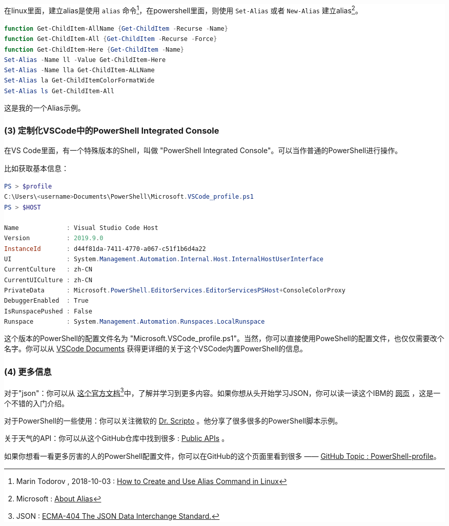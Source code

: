 在linux里面，建立alias是使用 `alias` 命令[^9]，在powershell里面，则使用 `Set-Alias` 或者 `New-Alias` 建立alias[^10]。

```powershell
function Get-ChildItem-AllName {Get-ChildItem -Recurse -Name}
function Get-ChildItem-All {Get-ChildItem -Recurse -Force}
function Get-ChildItem-Here {Get-ChildItem -Name}
Set-Alias -Name ll -Value Get-ChildItem-Here
Set-Alias -Name lla Get-ChildItem-ALLName
Set-Alias la Get-ChildItemColorFormatWide
Set-Alias ls Get-ChildItem-All
```

这是我的一个Alias示例。

### (3) 定制化VSCode中的PowerShell Integrated Console

在VS Code里面，有一个特殊版本的Shell，叫做 "PowerShell Integrated Console"。可以当作普通的PowerShell进行操作。

比如获取基本信息：

```powershell
PS > $profile
C:\Users\<username>Documents\PowerShell\Microsoft.VSCode_profile.ps1
PS > $HOST

Name             : Visual Studio Code Host
Version          : 2019.9.0
InstanceId       : d44f81da-7411-4770-a067-c51f1b6d4a22
UI               : System.Management.Automation.Internal.Host.InternalHostUserInterface      
CurrentCulture   : zh-CN
CurrentUICulture : zh-CN
PrivateData      : Microsoft.PowerShell.EditorServices.EditorServicesPSHost+ConsoleColorProxy
DebuggerEnabled  : True
IsRunspacePushed : False
Runspace         : System.Management.Automation.Runspaces.LocalRunspace

```

这个版本的PowerShell的配置文件名为 "Microsoft.VSCode_profile.ps1"。当然，你可以直接使用PoweShell的配置文件，也仅仅需要改个名字。你可以从 [VSCode Documents](https://code.visualstudio.com/docs/editor/integrated-terminal) 获得更详细的关于这个VSCode内置PowerShell的信息。

### (4) 更多信息

对于"json"：你可以从 [这个官方文档](http://www.ecma-international.org/publications/files/ECMA-ST/ECMA-404.pdf)[^12]中，了解并学习到更多内容。如果你想从头开始学习JSON，你可以读一读这个IBM的 [网页](https://www.ibm.com/developerworks/cn/web/wa-lo-json/index.html) ，这是一个不错的入门介绍。

对于PowerShell的一些使用：你可以关注微软的 [Dr. Scripto](https://devblogs.microsoft.com/scripting/author/the-scripting-guys/) 。他分享了很多很多的PowerShell脚本示例。 

关于天气的API：你可以从这个GitHub仓库中找到很多 : [Public APIs](https://github.com/public-apis/public-apis#weather) 。

如果你想看一看更多厉害的人的PowerShell配置文件，你可以在GitHub的这个页面里看到很多 —— [GitHub Topic : PowerShell-profile](https://github.com/topics/powershell-profile)。


[^1]: Microsoft : [About topics cover a ranges of concepts about PowerShell.](https://docs.microsoft.com/en-us/powershell/module/microsoft.powershell.core/about/?view=powershell-6)
[^2]: Microsoft : [Microsoft.PowerShell.Management](https://docs.microsoft.com/en-us/powershell/module/microsoft.powershell.management/?view=powershell-6)
[^3]: KittyKatt : [screenFetch](https://github.com/KittyKatt/screenFetch)
[^4]: Craig/from Microsoft , 2017-08-11 : [Introducing the Windows Console Colortool](https://devblogs.microsoft.com/commandline/introducing-the-windows-console-colortool/)
[^5]: Microsoft : [Windows Terminal Documents](https://github.com/microsoft/terminal/tree/master/doc)
[^6]: JanDeDobbeleer : [oh-my-posh](https://github.com/JanDeDobbeleer/oh-my-posh)
[^7]: Andot , 2018-03-16 : [PowerShell 美化指南](https://coolcode.org/2018/03/16/how-to-make-your-powershell-beautiful/)
[^8]: Andot , 2018-03-19 : [几个有用的 PowerShell 脚本](https://coolcode.org/2018/03/19/some-useful-scripts-of-powershell/)
[^9]: Marin Todorov , 2018-10-03 : [How to Create and Use Alias Command in Linux](https://www.tecmint.com/create-alias-in-linux/)
[^10]: Microsoft : [About Alias](https://docs.microsoft.com/en-us/powershell/module/microsoft.powershell.core/about/about_aliases?view=powershell-6)
[^11]: 和风天气 : [和风天气-快速开始](https://dev.heweather.com/docs/getting-started/)
[^12]: JSON : [ECMA-404 The JSON Data Interchange Standard.](http://www.ecma-international.org/publications/files/ECMA-ST/ECMA-404.pdf)